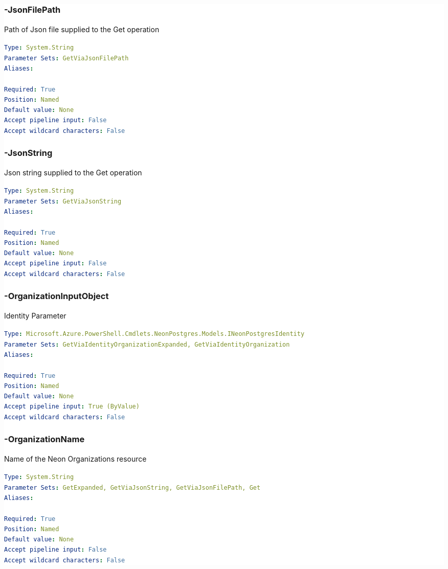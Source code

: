 ### -JsonFilePath

Path of Json file supplied to the Get operation

```yaml
Type: System.String
Parameter Sets: GetViaJsonFilePath
Aliases:

Required: True
Position: Named
Default value: None
Accept pipeline input: False
Accept wildcard characters: False
```

### -JsonString

Json string supplied to the Get operation

```yaml
Type: System.String
Parameter Sets: GetViaJsonString
Aliases:

Required: True
Position: Named
Default value: None
Accept pipeline input: False
Accept wildcard characters: False
```

### -OrganizationInputObject

Identity Parameter

```yaml
Type: Microsoft.Azure.PowerShell.Cmdlets.NeonPostgres.Models.INeonPostgresIdentity
Parameter Sets: GetViaIdentityOrganizationExpanded, GetViaIdentityOrganization
Aliases:

Required: True
Position: Named
Default value: None
Accept pipeline input: True (ByValue)
Accept wildcard characters: False
```

### -OrganizationName

Name of the Neon Organizations resource

```yaml
Type: System.String
Parameter Sets: GetExpanded, GetViaJsonString, GetViaJsonFilePath, Get
Aliases:

Required: True
Position: Named
Default value: None
Accept pipeline input: False
Accept wildcard characters: False
```
